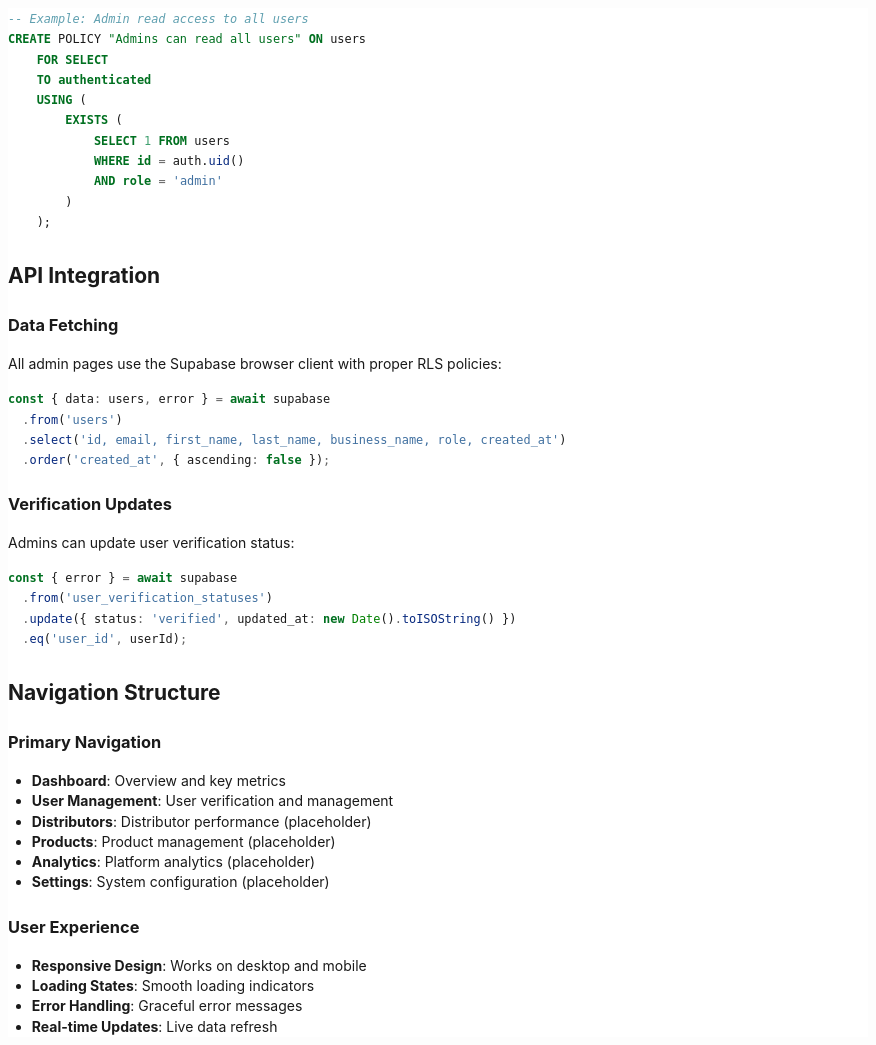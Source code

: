 ```sql
-- Example: Admin read access to all users
CREATE POLICY "Admins can read all users" ON users
    FOR SELECT 
    TO authenticated
    USING (
        EXISTS (
            SELECT 1 FROM users 
            WHERE id = auth.uid() 
            AND role = 'admin'
        )
    );
```

## API Integration

### Data Fetching

All admin pages use the Supabase browser client with proper RLS policies:

```typescript
const { data: users, error } = await supabase
  .from('users')
  .select('id, email, first_name, last_name, business_name, role, created_at')
  .order('created_at', { ascending: false });
```

### Verification Updates

Admins can update user verification status:

```typescript
const { error } = await supabase
  .from('user_verification_statuses')
  .update({ status: 'verified', updated_at: new Date().toISOString() })
  .eq('user_id', userId);
```

## Navigation Structure

### Primary Navigation
- **Dashboard**: Overview and key metrics
- **User Management**: User verification and management
- **Distributors**: Distributor performance (placeholder)
- **Products**: Product management (placeholder)
- **Analytics**: Platform analytics (placeholder)
- **Settings**: System configuration (placeholder)

### User Experience
- **Responsive Design**: Works on desktop and mobile
- **Loading States**: Smooth loading indicators
- **Error Handling**: Graceful error messages
- **Real-time Updates**: Live data refresh
